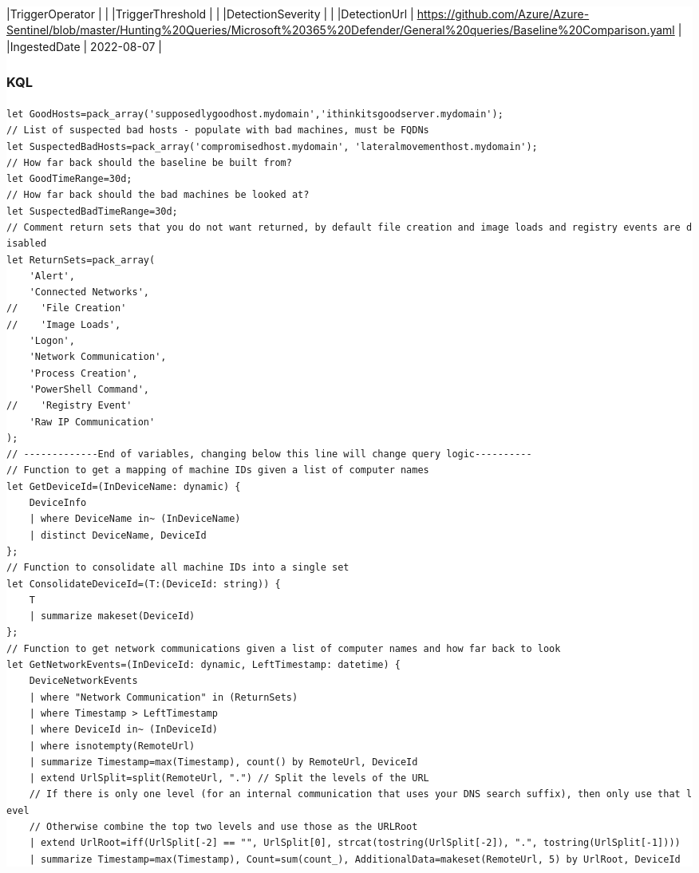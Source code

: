 |TriggerOperator |  |
|TriggerThreshold |  |
|DetectionSeverity |  |
|DetectionUrl | https://github.com/Azure/Azure-Sentinel/blob/master/Hunting%20Queries/Microsoft%20365%20Defender/General%20queries/Baseline%20Comparison.yaml |
|IngestedDate | 2022-08-07 |

### KQL
```kql
let GoodHosts=pack_array('supposedlygoodhost.mydomain','ithinkitsgoodserver.mydomain');
// List of suspected bad hosts - populate with bad machines, must be FQDNs
let SuspectedBadHosts=pack_array('compromisedhost.mydomain', 'lateralmovementhost.mydomain');
// How far back should the baseline be built from?
let GoodTimeRange=30d;
// How far back should the bad machines be looked at?
let SuspectedBadTimeRange=30d;
// Comment return sets that you do not want returned, by default file creation and image loads and registry events are disabled
let ReturnSets=pack_array(
    'Alert',
    'Connected Networks',
//    'File Creation'
//    'Image Loads',
    'Logon',
    'Network Communication',
    'Process Creation',
    'PowerShell Command',
//    'Registry Event'
    'Raw IP Communication'
);
// -------------End of variables, changing below this line will change query logic----------
// Function to get a mapping of machine IDs given a list of computer names
let GetDeviceId=(InDeviceName: dynamic) {
    DeviceInfo
    | where DeviceName in~ (InDeviceName)
    | distinct DeviceName, DeviceId
};
// Function to consolidate all machine IDs into a single set
let ConsolidateDeviceId=(T:(DeviceId: string)) {
    T
    | summarize makeset(DeviceId)
};
// Function to get network communications given a list of computer names and how far back to look
let GetNetworkEvents=(InDeviceId: dynamic, LeftTimestamp: datetime) {
    DeviceNetworkEvents
    | where "Network Communication" in (ReturnSets)
    | where Timestamp > LeftTimestamp
    | where DeviceId in~ (InDeviceId)
    | where isnotempty(RemoteUrl)
    | summarize Timestamp=max(Timestamp), count() by RemoteUrl, DeviceId
    | extend UrlSplit=split(RemoteUrl, ".") // Split the levels of the URL
    // If there is only one level (for an internal communication that uses your DNS search suffix), then only use that level
    // Otherwise combine the top two levels and use those as the URLRoot
    | extend UrlRoot=iff(UrlSplit[-2] == "", UrlSplit[0], strcat(tostring(UrlSplit[-2]), ".", tostring(UrlSplit[-1])))
    | summarize Timestamp=max(Timestamp), Count=sum(count_), AdditionalData=makeset(RemoteUrl, 5) by UrlRoot, DeviceId
